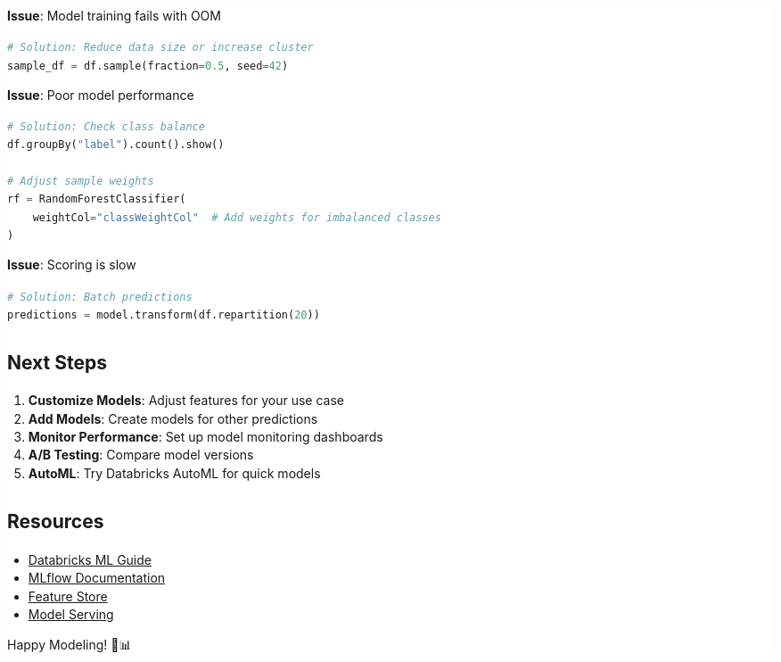 **Issue**: Model training fails with OOM
```python
# Solution: Reduce data size or increase cluster
sample_df = df.sample(fraction=0.5, seed=42)
```

**Issue**: Poor model performance
```python
# Solution: Check class balance
df.groupBy("label").count().show()

# Adjust sample weights
rf = RandomForestClassifier(
    weightCol="classWeightCol"  # Add weights for imbalanced classes
)
```

**Issue**: Scoring is slow
```python
# Solution: Batch predictions
predictions = model.transform(df.repartition(20))
```

## Next Steps

1. **Customize Models**: Adjust features for your use case
2. **Add Models**: Create models for other predictions
3. **Monitor Performance**: Set up model monitoring dashboards
4. **A/B Testing**: Compare model versions
5. **AutoML**: Try Databricks AutoML for quick models

## Resources

- [Databricks ML Guide](https://docs.databricks.com/machine-learning/index.html)
- [MLflow Documentation](https://mlflow.org/docs/latest/index.html)
- [Feature Store](https://docs.databricks.com/machine-learning/feature-store/index.html)
- [Model Serving](https://docs.databricks.com/machine-learning/model-serving/index.html)

Happy Modeling! 🤖📊

